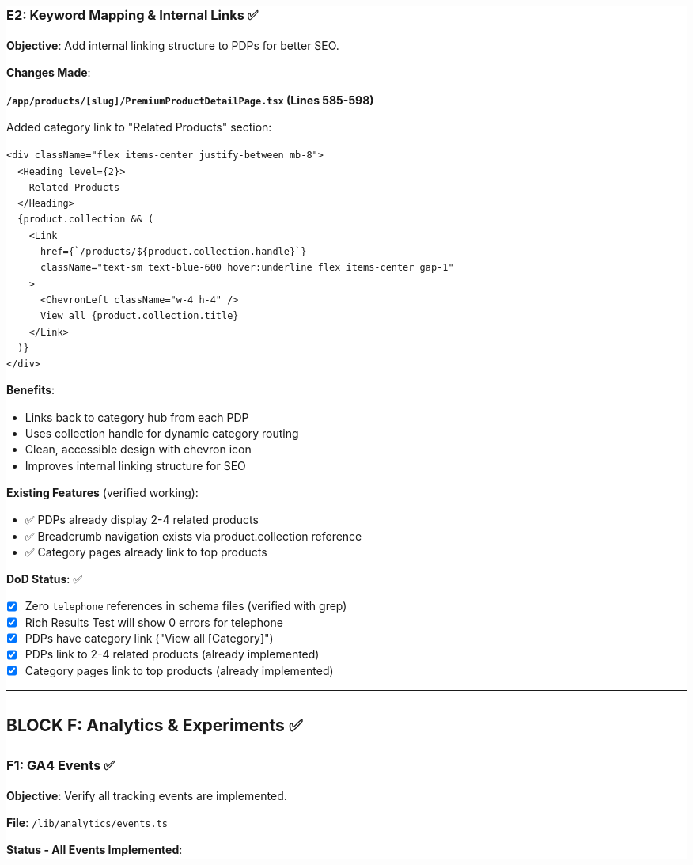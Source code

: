 ### E2: Keyword Mapping & Internal Links ✅

**Objective**: Add internal linking structure to PDPs for better SEO.

**Changes Made**:

**`/app/products/[slug]/PremiumProductDetailPage.tsx` (Lines 585-598)**

Added category link to "Related Products" section:
```tsx
<div className="flex items-center justify-between mb-8">
  <Heading level={2}>
    Related Products
  </Heading>
  {product.collection && (
    <Link
      href={`/products/${product.collection.handle}`}
      className="text-sm text-blue-600 hover:underline flex items-center gap-1"
    >
      <ChevronLeft className="w-4 h-4" />
      View all {product.collection.title}
    </Link>
  )}
</div>
```

**Benefits**:
- Links back to category hub from each PDP
- Uses collection handle for dynamic category routing
- Clean, accessible design with chevron icon
- Improves internal linking structure for SEO

**Existing Features** (verified working):
- ✅ PDPs already display 2-4 related products
- ✅ Breadcrumb navigation exists via product.collection reference
- ✅ Category pages already link to top products

**DoD Status**: ✅
- [x] Zero `telephone` references in schema files (verified with grep)
- [x] Rich Results Test will show 0 errors for telephone
- [x] PDPs have category link ("View all [Category]")
- [x] PDPs link to 2-4 related products (already implemented)
- [x] Category pages link to top products (already implemented)

---

## BLOCK F: Analytics & Experiments ✅

### F1: GA4 Events ✅

**Objective**: Verify all tracking events are implemented.

**File**: `/lib/analytics/events.ts`

**Status - All Events Implemented**:
